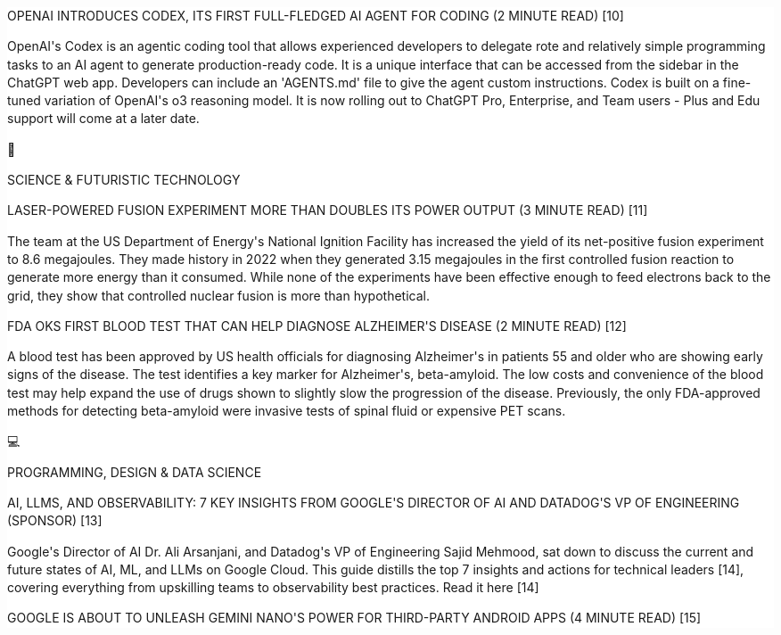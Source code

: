  OPENAI INTRODUCES CODEX, ITS FIRST FULL-FLEDGED AI AGENT FOR CODING
(2 MINUTE READ) [10] 

 OpenAI's Codex is an agentic coding tool that allows experienced
developers to delegate rote and relatively simple programming tasks to
an AI agent to generate production-ready code. It is a unique
interface that can be accessed from the sidebar in the ChatGPT web
app. Developers can include an 'AGENTS.md' file to give the agent
custom instructions. Codex is built on a fine-tuned variation of
OpenAI's o3 reasoning model. It is now rolling out to ChatGPT Pro,
Enterprise, and Team users - Plus and Edu support will come at a later
date. 

🚀 

SCIENCE & FUTURISTIC TECHNOLOGY

 LASER-POWERED FUSION EXPERIMENT MORE THAN DOUBLES ITS POWER OUTPUT (3
MINUTE READ) [11] 

 The team at the US Department of Energy's National Ignition Facility
has increased the yield of its net-positive fusion experiment to 8.6
megajoules. They made history in 2022 when they generated 3.15
megajoules in the first controlled fusion reaction to generate more
energy than it consumed. While none of the experiments have been
effective enough to feed electrons back to the grid, they show that
controlled nuclear fusion is more than hypothetical. 

 FDA OKS FIRST BLOOD TEST THAT CAN HELP DIAGNOSE ALZHEIMER'S DISEASE
(2 MINUTE READ) [12] 

 A blood test has been approved by US health officials for diagnosing
Alzheimer's in patients 55 and older who are showing early signs of
the disease. The test identifies a key marker for Alzheimer's,
beta-amyloid. The low costs and convenience of the blood test may help
expand the use of drugs shown to slightly slow the progression of the
disease. Previously, the only FDA-approved methods for detecting
beta-amyloid were invasive tests of spinal fluid or expensive PET
scans. 

💻 

PROGRAMMING, DESIGN & DATA SCIENCE

 AI, LLMS, AND OBSERVABILITY: 7 KEY INSIGHTS FROM GOOGLE'S DIRECTOR OF
AI AND DATADOG'S VP OF ENGINEERING (SPONSOR) [13] 

 Google's Director of AI Dr. Ali Arsanjani, and Datadog's VP of
Engineering Sajid Mehmood, sat down to discuss the current and future
states of AI, ML, and LLMs on Google Cloud. This guide distills the
top 7 insights and actions for technical leaders [14], covering
everything from upskilling teams to observability best practices. Read
it here [14] 

 GOOGLE IS ABOUT TO UNLEASH GEMINI NANO'S POWER FOR THIRD-PARTY
ANDROID APPS (4 MINUTE READ) [15] 
